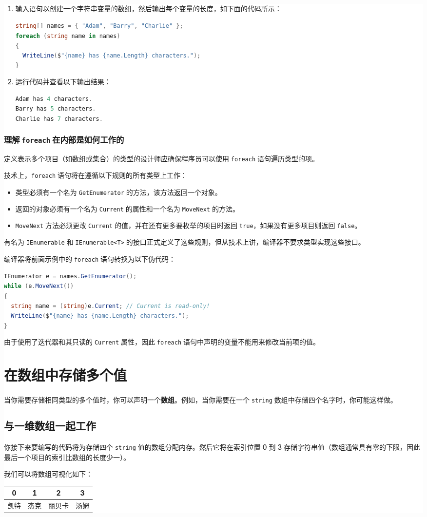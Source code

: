 1.  输入语句以创建一个字符串变量的数组，然后输出每个变量的长度，如下面的代码所示：

    ```cs
    string[] names = { "Adam", "Barry", "Charlie" };
    foreach (string name in names)
    {
      WriteLine($"{name} has {name.Length} characters.");
    } 
    ```

1.  运行代码并查看以下输出结果：

    ```cs
    Adam has 4 characters.
    Barry has 5 characters.
    Charlie has 7 characters. 
    ```

### 理解 `foreach` 在内部是如何工作的

定义表示多个项目（如数组或集合）的类型的设计师应确保程序员可以使用 `foreach` 语句遍历类型的项。

技术上，`foreach` 语句将在遵循以下规则的所有类型上工作：

+   类型必须有一个名为 `GetEnumerator` 的方法，该方法返回一个对象。

+   返回的对象必须有一个名为 `Current` 的属性和一个名为 `MoveNext` 的方法。

+   `MoveNext` 方法必须更改 `Current` 的值，并在还有更多要枚举的项目时返回 `true`，如果没有更多项目则返回 `false`。

有名为 `IEnumerable` 和 `IEnumerable<T>` 的接口正式定义了这些规则，但从技术上讲，编译器不要求类型实现这些接口。

编译器将前面示例中的 `foreach` 语句转换为以下伪代码：

```cs
IEnumerator e = names.GetEnumerator();
while (e.MoveNext())
{
  string name = (string)e.Current; // Current is read-only!
  WriteLine($"{name} has {name.Length} characters.");
} 
```

由于使用了迭代器和其只读的 `Current` 属性，因此 `foreach` 语句中声明的变量不能用来修改当前项的值。

# 在数组中存储多个值

当你需要存储相同类型的多个值时，你可以声明一个**数组**。例如，当你需要在一个 `string` 数组中存储四个名字时，你可能这样做。

## 与一维数组一起工作

你接下来要编写的代码将为存储四个 `string` 值的数组分配内存。然后它将在索引位置 0 到 3 存储字符串值（数组通常具有零的下限，因此最后一个项目的索引比数组的长度少一）。

我们可以将数组可视化如下：

| 0 | 1 | 2 | 3 |
| --- | --- | --- | --- |
| 凯特 | 杰克 | 丽贝卡 | 汤姆 |
